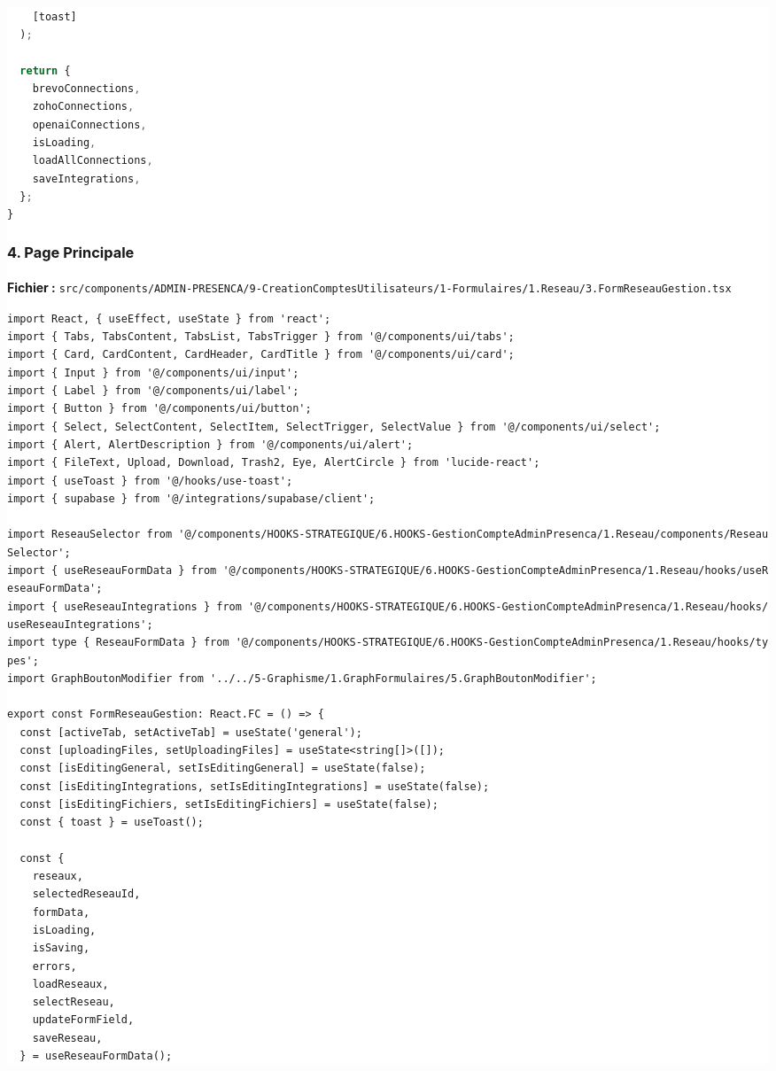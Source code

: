 ```typescript
    [toast]
  );

  return {
    brevoConnections,
    zohoConnections,
    openaiConnections,
    isLoading,
    loadAllConnections,
    saveIntegrations,
  };
}

```

### 4. Page Principale

**Fichier :** `src/components/ADMIN-PRESENCA/9-CreationComptesUtilisateurs/1-Formulaires/1.Reseau/3.FormReseauGestion.tsx`

```tsx
import React, { useEffect, useState } from 'react';
import { Tabs, TabsContent, TabsList, TabsTrigger } from '@/components/ui/tabs';
import { Card, CardContent, CardHeader, CardTitle } from '@/components/ui/card';
import { Input } from '@/components/ui/input';
import { Label } from '@/components/ui/label';
import { Button } from '@/components/ui/button';
import { Select, SelectContent, SelectItem, SelectTrigger, SelectValue } from '@/components/ui/select';
import { Alert, AlertDescription } from '@/components/ui/alert';
import { FileText, Upload, Download, Trash2, Eye, AlertCircle } from 'lucide-react';
import { useToast } from '@/hooks/use-toast';
import { supabase } from '@/integrations/supabase/client';

import ReseauSelector from '@/components/HOOKS-STRATEGIQUE/6.HOOKS-GestionCompteAdminPresenca/1.Reseau/components/ReseauSelector';
import { useReseauFormData } from '@/components/HOOKS-STRATEGIQUE/6.HOOKS-GestionCompteAdminPresenca/1.Reseau/hooks/useReseauFormData';
import { useReseauIntegrations } from '@/components/HOOKS-STRATEGIQUE/6.HOOKS-GestionCompteAdminPresenca/1.Reseau/hooks/useReseauIntegrations';
import type { ReseauFormData } from '@/components/HOOKS-STRATEGIQUE/6.HOOKS-GestionCompteAdminPresenca/1.Reseau/hooks/types';
import GraphBoutonModifier from '../../5-Graphisme/1.GraphFormulaires/5.GraphBoutonModifier';

export const FormReseauGestion: React.FC = () => {
  const [activeTab, setActiveTab] = useState('general');
  const [uploadingFiles, setUploadingFiles] = useState<string[]>([]);
  const [isEditingGeneral, setIsEditingGeneral] = useState(false);
  const [isEditingIntegrations, setIsEditingIntegrations] = useState(false);
  const [isEditingFichiers, setIsEditingFichiers] = useState(false);
  const { toast } = useToast();

  const {
    reseaux,
    selectedReseauId,
    formData,
    isLoading,
    isSaving,
    errors,
    loadReseaux,
    selectReseau,
    updateFormField,
    saveReseau,
  } = useReseauFormData();
```

  [key: string]: string;